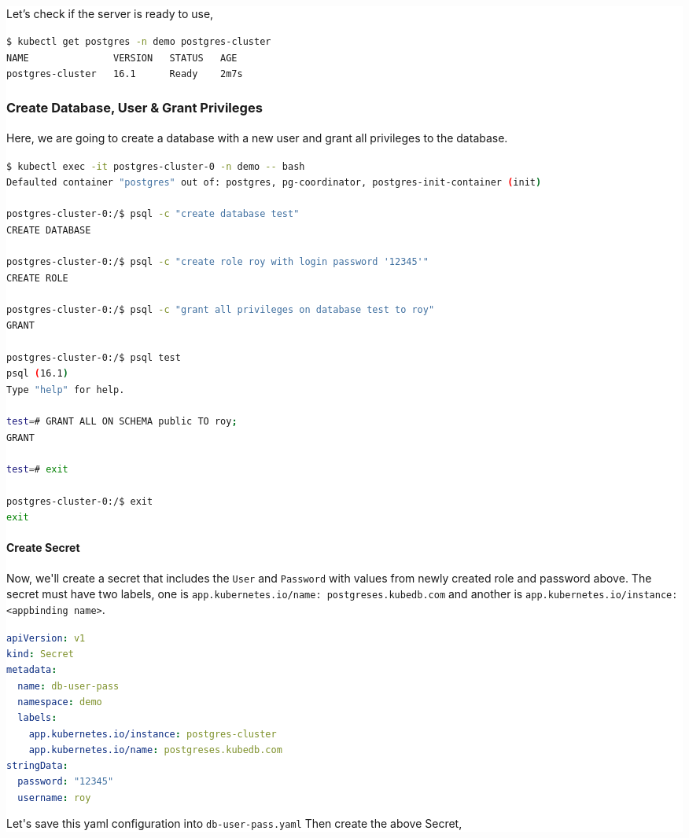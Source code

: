 Let’s check if the server is ready to use,

```bash
$ kubectl get postgres -n demo postgres-cluster
NAME               VERSION   STATUS   AGE
postgres-cluster   16.1      Ready    2m7s
```

### Create Database, User & Grant Privileges

Here, we are going to create a database with a new user and grant all privileges to the database. 

```bash
$ kubectl exec -it postgres-cluster-0 -n demo -- bash
Defaulted container "postgres" out of: postgres, pg-coordinator, postgres-init-container (init)

postgres-cluster-0:/$ psql -c "create database test"
CREATE DATABASE

postgres-cluster-0:/$ psql -c "create role roy with login password '12345'"
CREATE ROLE

postgres-cluster-0:/$ psql -c "grant all privileges on database test to roy"
GRANT

postgres-cluster-0:/$ psql test
psql (16.1)
Type "help" for help.

test=# GRANT ALL ON SCHEMA public TO roy;
GRANT

test=# exit

postgres-cluster-0:/$ exit
exit
```

#### Create Secret

Now, we'll create a secret that includes the `User` and `Password` with values from newly created role and password above. The secret must have two labels, one is `app.kubernetes.io/name: postgreses.kubedb.com` and another is `app.kubernetes.io/instance: <appbinding name>`.

```yaml
apiVersion: v1
kind: Secret
metadata:
  name: db-user-pass
  namespace: demo
  labels:
    app.kubernetes.io/instance: postgres-cluster
    app.kubernetes.io/name: postgreses.kubedb.com
stringData:
  password: "12345"
  username: roy
```
Let's save this yaml configuration into `db-user-pass.yaml` 
Then create the above Secret,
